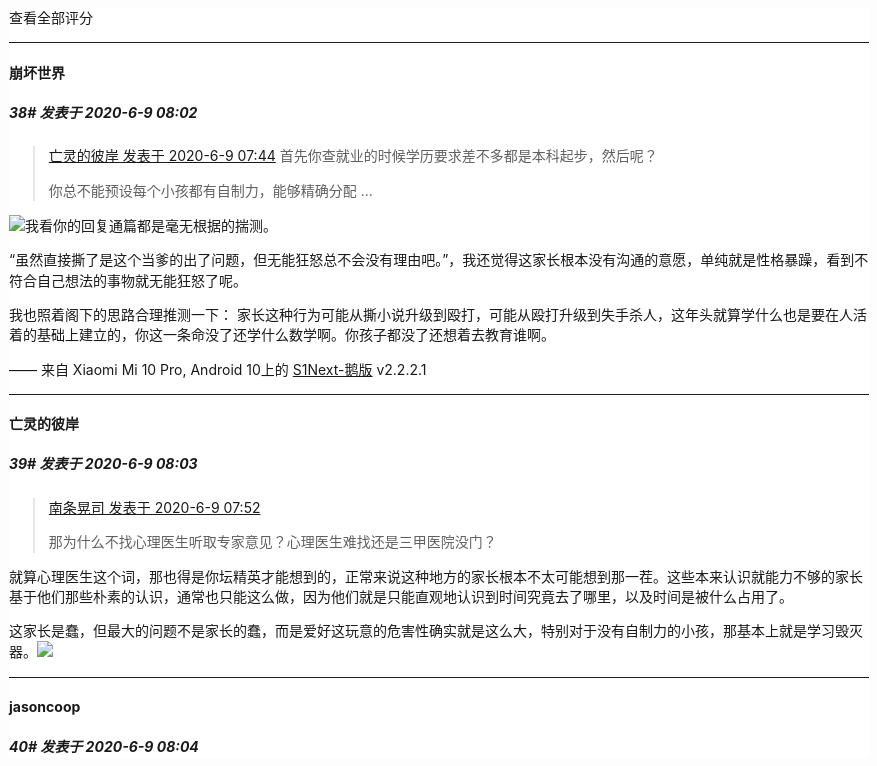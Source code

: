 
查看全部评分






*****

####  崩坏世界  
##### 38#       发表于 2020-6-9 08:02



<blockquote><a href="httphttps://bbs.saraba1st.com/2b/forum.php?mod=redirect&amp;goto=findpost&amp;pid=47729325&amp;ptid=1940522" target="_blank">亡灵的彼岸 发表于 2020-6-9 07:44</a>
首先你查就业的时候学历要求差不多都是本科起步，然后呢？

你总不能预设每个小孩都有自制力，能够精确分配 ...</blockquote>
<img src="https://static.saraba1st.com/image/smiley/face2017/020.png" referrerpolicy="no-referrer">我看你的回复通篇都是毫无根据的揣测。

“虽然直接撕了是这个当爹的出了问题，但无能狂怒总不会没有理由吧。”，我还觉得这家长根本没有沟通的意愿，单纯就是性格暴躁，看到不符合自己想法的事物就无能狂怒了呢。

我也照着阁下的思路合理推测一下：
家长这种行为可能从撕小说升级到殴打，可能从殴打升级到失手杀人，这年头就算学什么也是要在人活着的基础上建立的，你这一条命没了还学什么数学啊。你孩子都没了还想着去教育谁啊。

—— 来自 Xiaomi Mi 10 Pro, Android 10上的 [S1Next-鹅版](https://github.com/ykrank/S1-Next/releases) v2.2.2.1







*****

####  亡灵的彼岸  
##### 39#       发表于 2020-6-9 08:03



<blockquote><a href="httphttps://bbs.saraba1st.com/2b/forum.php?mod=redirect&amp;goto=findpost&amp;pid=47729372&amp;ptid=1940522" target="_blank">南条晃司 发表于 2020-6-9 07:52</a>

那为什么不找心理医生听取专家意见？心理医生难找还是三甲医院没门？</blockquote>
就算心理医生这个词，那也得是你坛精英才能想到的，正常来说这种地方的家长根本不太可能想到那一茬。这些本来认识就能力不够的家长基于他们那些朴素的认识，通常也只能这么做，因为他们就是只能直观地认识到时间究竟去了哪里，以及时间是被什么占用了。

这家长是蠢，但最大的问题不是家长的蠢，而是爱好这玩意的危害性确实就是这么大，特别对于没有自制力的小孩，那基本上就是学习毁灭器。<img src="https://static.saraba1st.com/image/smiley/face2017/003.png" referrerpolicy="no-referrer">







*****

####  jasoncoop  
##### 40#       发表于 2020-6-9 08:04

